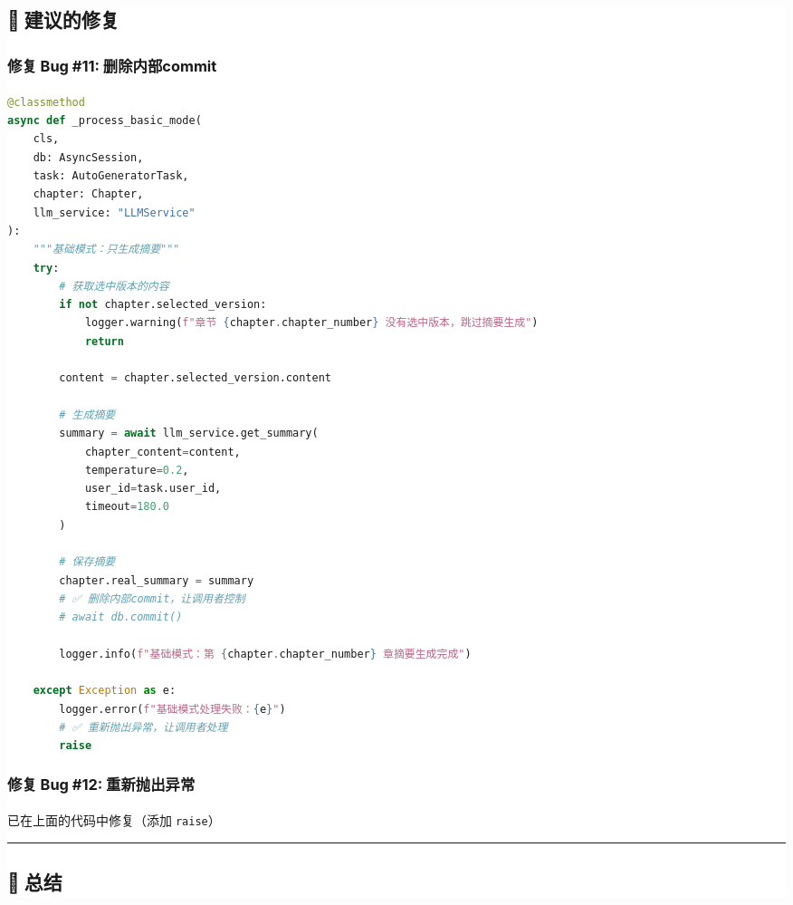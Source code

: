 
## 🔧 建议的修复

### 修复 Bug #11: 删除内部commit

```python
@classmethod
async def _process_basic_mode(
    cls,
    db: AsyncSession,
    task: AutoGeneratorTask,
    chapter: Chapter,
    llm_service: "LLMService"
):
    """基础模式：只生成摘要"""
    try:
        # 获取选中版本的内容
        if not chapter.selected_version:
            logger.warning(f"章节 {chapter.chapter_number} 没有选中版本，跳过摘要生成")
            return
        
        content = chapter.selected_version.content
        
        # 生成摘要
        summary = await llm_service.get_summary(
            chapter_content=content,
            temperature=0.2,
            user_id=task.user_id,
            timeout=180.0
        )
        
        # 保存摘要
        chapter.real_summary = summary
        # ✅ 删除内部commit，让调用者控制
        # await db.commit()  
        
        logger.info(f"基础模式：第 {chapter.chapter_number} 章摘要生成完成")
    
    except Exception as e:
        logger.error(f"基础模式处理失败：{e}")
        # ✅ 重新抛出异常，让调用者处理
        raise
```

### 修复 Bug #12: 重新抛出异常

已在上面的代码中修复（添加 `raise`）

---

## 📝 总结
